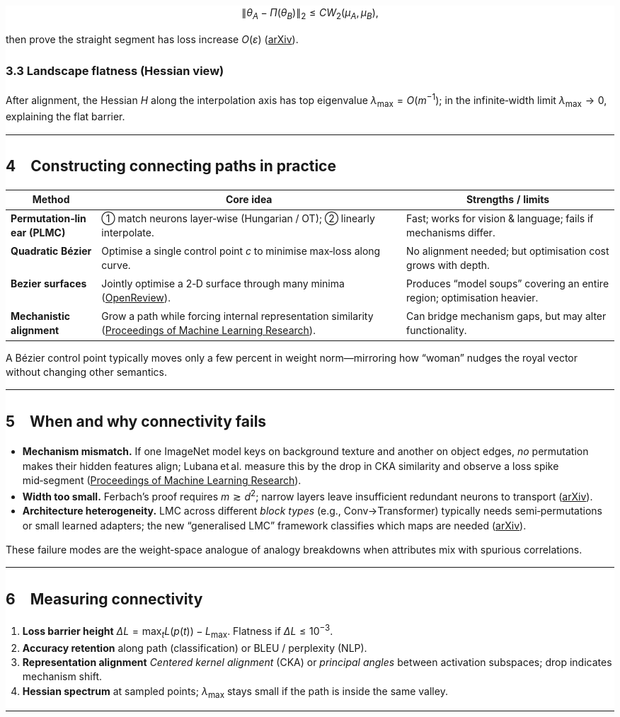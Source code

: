 $$
\bigl\|\theta_A-\Pi(\theta_B)\bigr\|_2 \le CW_2(\mu_A,\mu_B),
$$

then prove the straight segment has loss increase $O(\varepsilon)$ ﻿([arXiv][4]).

### 3.3 Landscape flatness (Hessian view)

After alignment, the Hessian $H$ along the interpolation axis has top eigenvalue
$\lambda_{\max}=O\bigl(m^{-1}\bigr)$; in the infinite‑width limit $\lambda_{\max}\to 0$, explaining the flat barrier.

---

## 4 Constructing connecting paths in practice

| Method                        | Core idea                                                                                                      | Strengths / limits                                                      |
| ----------------------------- | -------------------------------------------------------------------------------------------------------------- | ----------------------------------------------------------------------- |
| **Permutation‑linear (PLMC)** | ① match neurons layer‑wise (Hungarian / OT); ② linearly interpolate.                                           | Fast; works for vision & language; fails if mechanisms differ.          |
| **Quadratic Bézier**          | Optimise a single control point $c$ to minimise max‑loss along curve.                                          | No alignment needed; but optimisation cost grows with depth.            |
| **Bezier surfaces**           | Jointly optimise a 2‑D surface through many minima ﻿([OpenReview][7]).                                         | Produces “model soups” covering an entire region; optimisation heavier. |
| **Mechanistic alignment**     | Grow a path while forcing internal representation similarity ﻿([Proceedings of Machine Learning Research][6]). | Can bridge mechanism gaps, but may alter functionality.                 |

A Bézier control point typically moves only a few percent in weight norm—mirroring how “woman” nudges the royal vector without changing other semantics.

---

## 5 When and why connectivity fails

* **Mechanism mismatch.**  If one ImageNet model keys on background texture and another on object edges, *no* permutation makes their hidden features align; Lubana et al. measure this by the drop in CKA similarity and observe a loss spike mid‑segment ﻿([Proceedings of Machine Learning Research][6]).
* **Width too small.**  Ferbach’s proof requires $m\gtrsim d^{2}$; narrow layers leave insufficient redundant neurons to transport ﻿([arXiv][4]).
* **Architecture heterogeneity.**  LMC across different *block types* (e.g., Conv→Transformer) typically needs semi‑permutations or small learned adapters; the new “generalised LMC” framework classifies which maps are needed ﻿([arXiv][9]).

These failure modes are the weight‑space analogue of analogy breakdowns when attributes mix with spurious correlations.

---

## 6 Measuring connectivity

1. **Loss barrier height**
   $\displaystyle \Delta L = \max_{t} L(p(t)) - L_{\max}$.
   Flatness if $\Delta L\le10^{-3}$.
2. **Accuracy retention** along path (classification) or BLEU / perplexity (NLP).
3. **Representation alignment**
   *Centered kernel alignment* (CKA) or *principal angles* between activation subspaces; drop indicates mechanism shift.
4. **Hessian spectrum** at sampled points; $\lambda_{\max}$ stays small if the path is inside the same valley.

---

[1]: https://arxiv.org/abs/1802.10026 "Loss Surfaces, Mode Connectivity, and Fast Ensembling of DNNs"
[2]: https://arxiv.org/abs/1803.00885 "Essentially No Barriers in Neural Network Energy Landscape - arXiv"
[3]: https://proceedings.mlr.press/v80/draxler18a/draxler18a.pdf "[PDF] Essentially No Barriers in Neural Network Energy Landscape"
[4]: https://arxiv.org/abs/2310.19103 "Proving Linear Mode Connectivity of Neural Networks via Optimal Transport"
[5]: https://proceedings.mlr.press/v238/ferbach24a/ferbach24a.pdf "[PDF] Proving Linear Mode Connectivity of Neural Networks via Optimal ..."
[6]: https://proceedings.mlr.press/v202/lubana23a/lubana23a.pdf "[PDF] Mechanistic Mode Connectivity"
[7]: https://openreview.net/forum?id=1NevL7zdHS "Revisiting Mode Connectivity in Neural Networks with Bezier Surface"
[8]: https://arxiv.org/html/2505.23681v1 "Understanding Mode Connectivity via Parameter Space Symmetry"
[9]: https://arxiv.org/html/2506.22712v1 "Generalized Linear Mode Connectivity for Transformers - arXiv"
[10]: https://www.arxiv.org/pdf/2506.22712 "[PDF] Generalized Linear Mode Connectivity for Transformers - arXiv"
[11]: https://proceedings.neurips.cc/paper_files/paper/2024/file/8e8399e5e7aed601c9f135f40be26564-Paper-Conference.pdf "[PDF] Uncovering, Explaining, and Mitigating the Superficial Safety of ..."
[12]: https://openreview.net/forum?id=3qeOy7HwUT "Input Space Mode Connectivity in Deep Neural Networks"